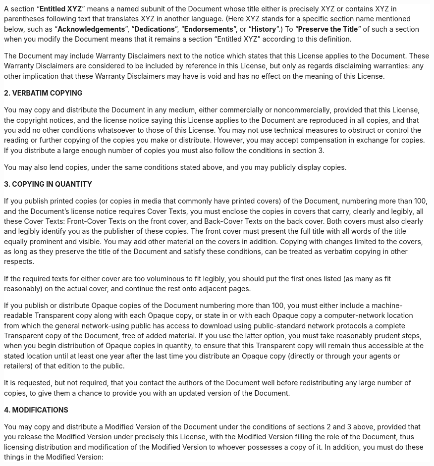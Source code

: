 A section “**Entitled XYZ**” means a named subunit of the Document whose title either is precisely XYZ or contains XYZ in parentheses following text that translates XYZ in another language. (Here XYZ stands for a specific section name mentioned below, such as “**Acknowledgements**”, “**Dedications**”, “**Endorsements**”, or “**History**”.) To “**Preserve the Title**” of such a section when you modify the Document means that it remains a section “Entitled XYZ” according to this definition.

The Document may include Warranty Disclaimers next to the notice which states that this License applies to the Document. These Warranty Disclaimers are considered to be included by reference in this License, but only as regards disclaiming warranties: any other implication that these Warranty Disclaimers may have is void and has no effect on the meaning of this License.

**2. VERBATIM COPYING**

You may copy and distribute the Document in any medium, either commercially or noncommercially, provided that this License, the copyright notices, and the license notice saying this License applies to the Document are reproduced in all copies, and that you add no other conditions whatsoever to those of this License. You may not use technical measures to obstruct or control the reading or further copying of the copies you make or distribute. However, you may accept compensation in exchange for copies. If you distribute a large enough number of copies you must also follow the conditions in section 3.

You may also lend copies, under the same conditions stated above, and you may publicly display copies.

**3. COPYING IN QUANTITY**

If you publish printed copies (or copies in media that commonly have printed covers) of the Document, numbering more than 100, and the Document’s license notice requires Cover Texts, you must enclose the copies in covers that carry, clearly and legibly, all these Cover Texts: Front-Cover Texts on the front cover, and Back-Cover Texts on the back cover. Both covers must also clearly and legibly identify you as the publisher of these copies. The front cover must present the full title with all words of the title equally prominent and visible. You may add other material on the covers in addition. Copying with changes limited to the covers, as long as they preserve the title of the Document and satisfy these conditions, can be treated as verbatim copying in other respects.

If the required texts for either cover are too voluminous to fit legibly, you should put the first ones listed (as many as fit reasonably) on the actual cover, and continue the rest onto adjacent pages.

If you publish or distribute Opaque copies of the Document numbering more than 100, you must either include a machine-readable Transparent copy along with each Opaque copy, or state in or with each Opaque copy a computer-network location from which the general network-using public has access to download using public-standard network protocols a complete Transparent copy of the Document, free of added material. If you use the latter option, you must take reasonably prudent steps, when you begin distribution of Opaque copies in quantity, to ensure that this Transparent copy will remain thus accessible at the stated location until at least one year after the last time you distribute an Opaque copy (directly or through your agents or retailers) of that edition to the public.

It is requested, but not required, that you contact the authors of the Document well before redistributing any large number of copies, to give them a chance to provide you with an updated version of the Document.

**4. MODIFICATIONS**

You may copy and distribute a Modified Version of the Document under the conditions of sections 2 and 3 above, provided that you release the Modified Version under precisely this License, with the Modified Version filling the role of the Document, thus licensing distribution and modification of the Modified Version to whoever possesses a copy of it. In addition, you must do these things in the Modified Version:
